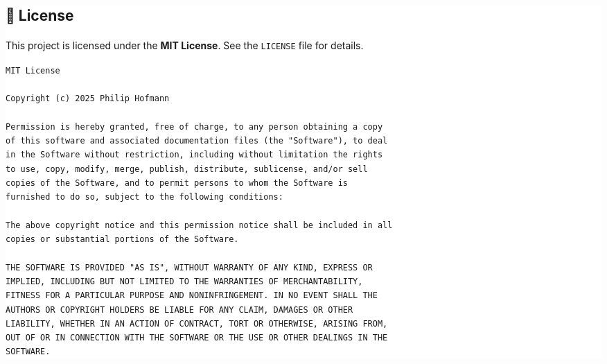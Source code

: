 ## 📜 License

This project is licensed under the **MIT License**. See the `LICENSE` file for details.

```
MIT License

Copyright (c) 2025 Philip Hofmann

Permission is hereby granted, free of charge, to any person obtaining a copy
of this software and associated documentation files (the "Software"), to deal
in the Software without restriction, including without limitation the rights
to use, copy, modify, merge, publish, distribute, sublicense, and/or sell
copies of the Software, and to permit persons to whom the Software is
furnished to do so, subject to the following conditions:

The above copyright notice and this permission notice shall be included in all
copies or substantial portions of the Software.

THE SOFTWARE IS PROVIDED "AS IS", WITHOUT WARRANTY OF ANY KIND, EXPRESS OR
IMPLIED, INCLUDING BUT NOT LIMITED TO THE WARRANTIES OF MERCHANTABILITY,
FITNESS FOR A PARTICULAR PURPOSE AND NONINFRINGEMENT. IN NO EVENT SHALL THE
AUTHORS OR COPYRIGHT HOLDERS BE LIABLE FOR ANY CLAIM, DAMAGES OR OTHER
LIABILITY, WHETHER IN AN ACTION OF CONTRACT, TORT OR OTHERWISE, ARISING FROM,
OUT OF OR IN CONNECTION WITH THE SOFTWARE OR THE USE OR OTHER DEALINGS IN THE
SOFTWARE.
```